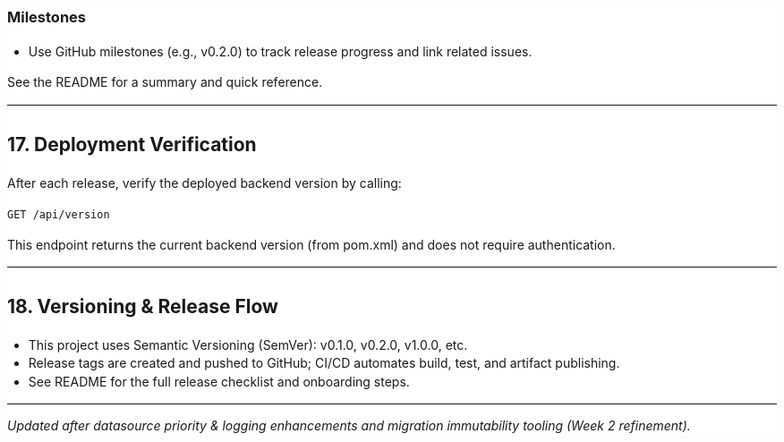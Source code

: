### Milestones
- Use GitHub milestones (e.g., v0.2.0) to track release progress and link related issues.

See the README for a summary and quick reference.

---
## 17. Deployment Verification

After each release, verify the deployed backend version by calling:
```
GET /api/version
```
This endpoint returns the current backend version (from pom.xml) and does not require authentication.

---
## 18. Versioning & Release Flow

- This project uses Semantic Versioning (SemVer): v0.1.0, v0.2.0, v1.0.0, etc.
- Release tags are created and pushed to GitHub; CI/CD automates build, test, and artifact publishing.
- See README for the full release checklist and onboarding steps.

---
_Updated after datasource priority & logging enhancements and migration immutability tooling (Week 2 refinement)._
